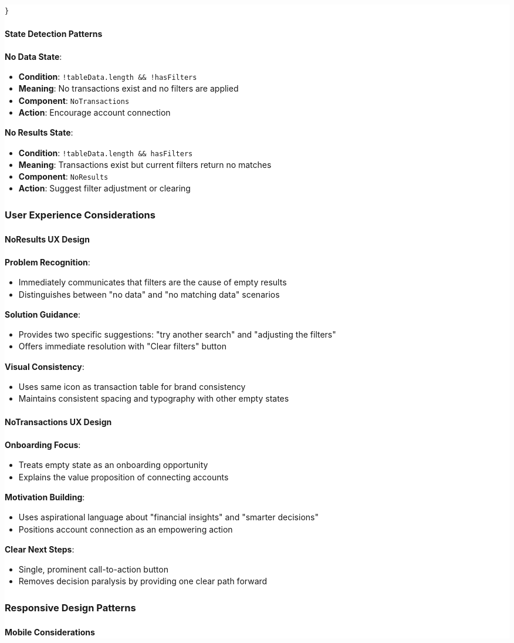 ```typescript
}
```

#### State Detection Patterns

**No Data State**:

- **Condition**: `!tableData.length && !hasFilters`
- **Meaning**: No transactions exist and no filters are applied
- **Component**: `NoTransactions`
- **Action**: Encourage account connection

**No Results State**:

- **Condition**: `!tableData.length && hasFilters`
- **Meaning**: Transactions exist but current filters return no matches
- **Component**: `NoResults`
- **Action**: Suggest filter adjustment or clearing

### User Experience Considerations

#### NoResults UX Design

**Problem Recognition**:

- Immediately communicates that filters are the cause of empty results
- Distinguishes between "no data" and "no matching data" scenarios

**Solution Guidance**:

- Provides two specific suggestions: "try another search" and "adjusting the filters"
- Offers immediate resolution with "Clear filters" button

**Visual Consistency**:

- Uses same icon as transaction table for brand consistency
- Maintains consistent spacing and typography with other empty states

#### NoTransactions UX Design

**Onboarding Focus**:

- Treats empty state as an onboarding opportunity
- Explains the value proposition of connecting accounts

**Motivation Building**:

- Uses aspirational language about "financial insights" and "smarter decisions"
- Positions account connection as an empowering action

**Clear Next Steps**:

- Single, prominent call-to-action button
- Removes decision paralysis by providing one clear path forward

### Responsive Design Patterns

#### Mobile Considerations
